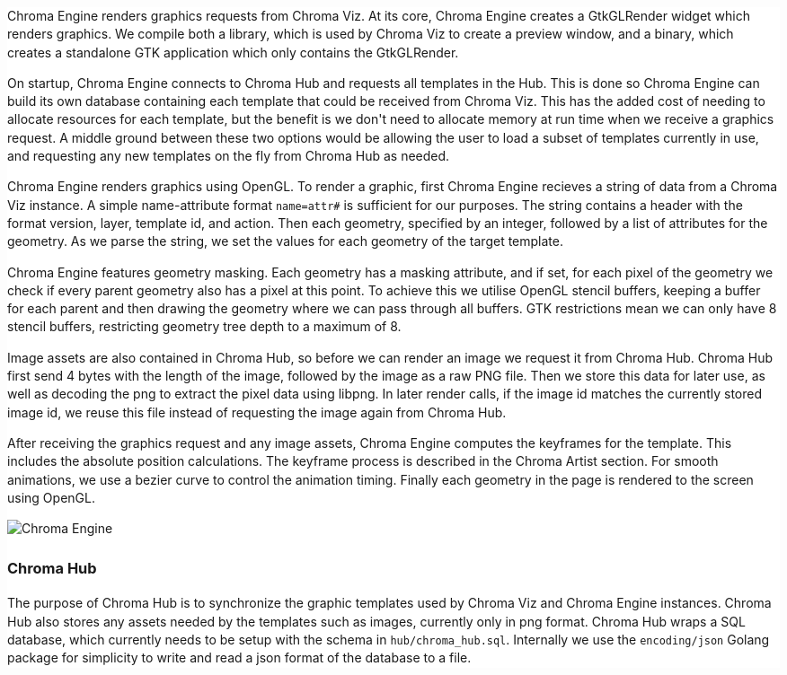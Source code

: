 Chroma Engine renders graphics requests from Chroma Viz.
At its core, Chroma Engine creates a GtkGLRender widget which renders graphics.
We compile both a library, which is used by Chroma Viz to create a preview window, and a binary, which creates a standalone GTK application which only contains the GtkGLRender.

On startup, Chroma Engine connects to Chroma Hub and requests all templates in the Hub.
This is done so Chroma Engine can build its own database containing each template that could be received from Chroma Viz.
This has the added cost of needing to allocate resources for each template, but the benefit is we don't need to allocate memory at run time when we receive a graphics request.
A middle ground between these two options would be allowing the user to load a subset of templates currently in use, and requesting any new templates on the fly from Chroma Hub as needed.

Chroma Engine renders graphics using OpenGL.
To render a graphic, first Chroma Engine recieves a string of data from a Chroma Viz instance.
A simple name-attribute format `name=attr#` is sufficient for our purposes.
The string contains a header with the format version, layer, template id, and action.
Then each geometry, specified by an integer, followed by a list of attributes for the geometry.
As we parse the string, we set the values for each geometry of the target template.

Chroma Engine features geometry masking.
Each geometry has a masking attribute, and if set, for each pixel of the geometry we check if every parent geometry also has a pixel at this point.
To achieve this we utilise OpenGL stencil buffers, keeping a buffer for each parent and then drawing the geometry where we can pass through all buffers.
GTK restrictions mean we can only have 8 stencil buffers, restricting geometry tree depth to a maximum of 8.

Image assets are also contained in Chroma Hub, so before we can render an image we request it from Chroma Hub.
Chroma Hub first send 4 bytes with the length of the image, followed by the image as a raw PNG file.
Then we store this data for later use, as well as decoding the png to extract the pixel data using libpng.
In later render calls, if the image id matches the currently stored image id, we reuse this file instead of requesting the image again from Chroma Hub.

After receiving the graphics request and any image assets, Chroma Engine computes the keyframes for the template.
This includes the absolute position calculations.
The keyframe process is described in the Chroma Artist section.
For smooth animations, we use a bezier curve to control the animation timing.
Finally each geometry in the page is rendered to the screen using OpenGL.

<img src="/assets/chroma-graphics/chroma-engine.png" alt="Chroma Engine">

### **Chroma Hub**

The purpose of Chroma Hub is to synchronize the graphic templates used by Chroma Viz and Chroma Engine instances.
Chroma Hub also stores any assets needed by the templates such as images, currently only in png format.
Chroma Hub wraps a SQL database, which currently needs to be setup with the schema in `hub/chroma_hub.sql`.
Internally we use the `encoding/json` Golang package for simplicity to write and read a json format of the database to a file.
